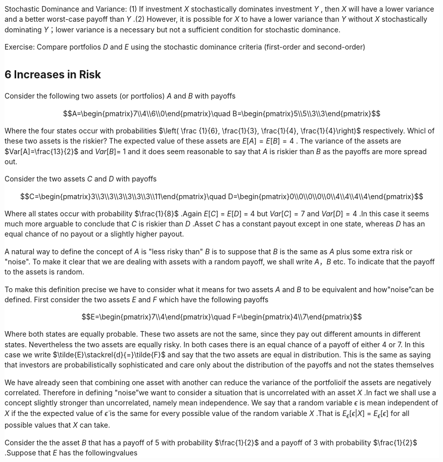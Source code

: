 Stochastic Dominance and Variance: (1) If investment $X$ stochastically dominates investment $Y$ ,  then $X$ will have a lower variance and a better worst-case payoff than $Y$ .(2) However,  it is possible for $X$ to have a lower variance than $Y$ without $X$ stochastically dominating $Y$；lower variance is a necessary but not a sufficient condition for stochastic dominance.

Exercise: Compare portfolios $D$ and $E$ using the stochastic dominance criteria (first-order and second-order)

## 6 Increases in Risk

Consider the following two assets (or portfolios) $A$ and $B$ with payoffs

$$A=\begin{pmatrix}7\\4\\6\\0\end{pmatrix}\quad B=\begin{pmatrix}5\\5\\3\\3\end{pmatrix}$$

Where the four states occur with probabilities $\left( \frac {1}{6},   \frac{1}{3},   \frac{1}{4},   \frac{1}{4}\right)$ respectively. Whicl of these two assets is the riskier? The expected value of these assets are $E[A]=E[B]=4$ . The variance of the assets are $Var[A]=\frac{13}{2}$ and $Var[B]=$ 1 and it does seem reasonable to say that $A$ is riskier than $B$ as the payoffs are more spread out.

Consider the two assets $C$ and $D$ with payoffs

$$C=\begin{pmatrix}3\\3\\3\\3\\3\\3\\3\\11\end{pmatrix}\quad D=\begin{pmatrix}0\\0\\0\\0\\0\\4\\4\\4\\4\end{pmatrix}$$

Where all states occur with probability $\frac{1}{8}$ .Again $E[ C]$ = $E[ D]$ = 4 but $Var[C]=7$ and $Var[D]=4$ .In this case it seems much more arguable to conclude that $C$ is riskier than $D$ .Asset $C$ has a constant payout except in one state,  whereas $D$ has an equal chance of no payout or a slightly higher payout.

A natural way to define the concept of $A$ is "less risky than" $B$ is to suppose that $B$ is the same as $A$ plus some extra risk or "noise". To make it clear that we are dealing with assets with a random payoff,  we shall write $A$，$B$ etc. To indicate that the payoff to the assets is random.

To make this definition precise we have to consider what it means for two assets $A$ and $B$ to be equivalent and how"noise”can be defined. First consider the two assets $E$ and $F$ which have the following payoffs

$$E=\begin{pmatrix}7\\4\end{pmatrix}\quad F=\begin{pmatrix}4\\7\end{pmatrix}$$

Where both states are equally probable. These two assets are not the same,  since they pay out different amounts in different states. Nevertheless the two assets are equally risky. In both cases there is an equal chance of a payoff of either 4 or 7. In this case we write $\tilde{E}\stackrel{d}{=}\tilde{F}$ and say that the two assets are equal in distribution. This is the same as saying that investors are probabilistically sophisticated and care only about the distribution of the payoffs and not the states themselves

We have already seen that combining one asset with another can reduce the variance of the portfolioif the assets are negatively correlated. Therefore in defining "noise”we want to consider a situation that is uncorrelated with an asset $X$ .In fact we shall use a concept slightly stronger than uncorrelated,  namely mean independence. We say that a random variable $\epsilon$ is mean independent of $X$ if the the expected value of $\dot{\epsilon}$ is the same for every possible value of the random variable $X$ .That is $E_{\epsilon }[ \epsilon | X]$ = $E_{\epsilon }[ \epsilon ]$ for all possible values that $X$ can take.

Consider the the asset $B$ that has a payoff of 5 with probability $\frac{1}{2}$ and a payoff of 3 with probability $\frac{1}{2}$ .Suppose that $E$ has the followingvalues
